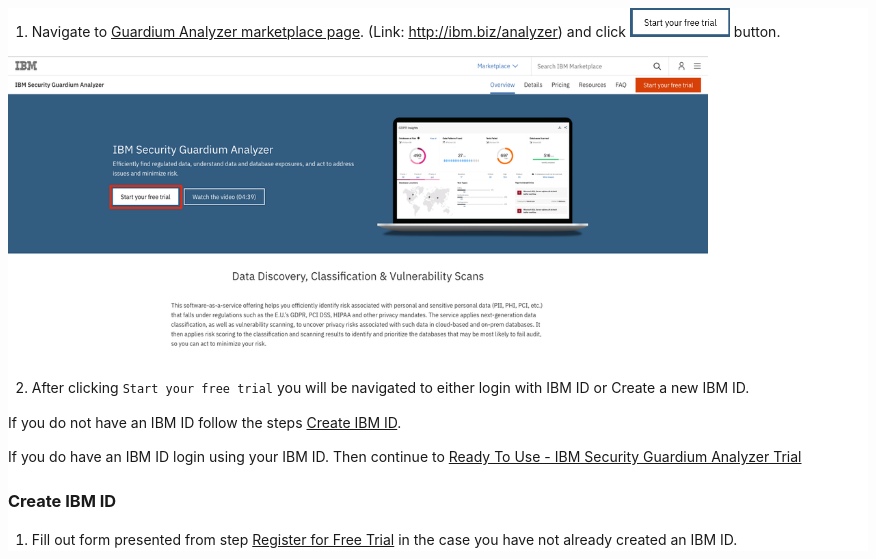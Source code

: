 1. Navigate to [Guardium Analyzer marketplace page](http://ibm.biz/analyzer). (Link: http://ibm.biz/analyzer) and click <img src="images/StartYourFreeTialButton.png" width="100" alt="Start your free tiral"> button.

<img src="images/AnalyzerMarketingPage.png" width="700" alt="Start your free tiral">

2. After clicking `Start your free trial` you will be navigated to either login with IBM ID or Create a new IBM ID. 

If you do not have an IBM ID follow the steps [Create IBM ID](#create-ibm-id).

If you do have an IBM ID login using your IBM ID. Then continue to [Ready To Use - IBM Security Guardium Analyzer Trial](#ready-to-use-ibm-security-guardium-analyzer-trial)

### Create IBM ID

1. Fill out form presented from step [Register for Free Trial](#register-for-free-trial) in the case you have not already created an IBM ID.
